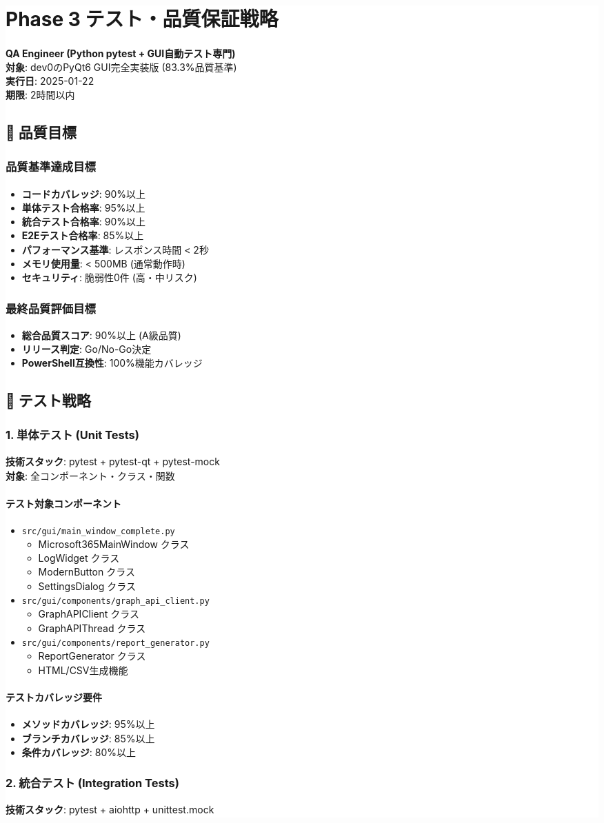 # Phase 3 テスト・品質保証戦略

**QA Engineer (Python pytest + GUI自動テスト専門)**  
**対象**: dev0のPyQt6 GUI完全実装版 (83.3%品質基準)  
**実行日**: 2025-01-22  
**期限**: 2時間以内

## 🎯 品質目標

### 品質基準達成目標
- **コードカバレッジ**: 90%以上
- **単体テスト合格率**: 95%以上
- **統合テスト合格率**: 90%以上
- **E2Eテスト合格率**: 85%以上
- **パフォーマンス基準**: レスポンス時間 < 2秒
- **メモリ使用量**: < 500MB (通常動作時)
- **セキュリティ**: 脆弱性0件 (高・中リスク)

### 最終品質評価目標
- **総合品質スコア**: 90%以上 (A級品質)
- **リリース判定**: Go/No-Go決定
- **PowerShell互換性**: 100%機能カバレッジ

## 🧪 テスト戦略

### 1. 単体テスト (Unit Tests)
**技術スタック**: pytest + pytest-qt + pytest-mock  
**対象**: 全コンポーネント・クラス・関数

#### テスト対象コンポーネント
- `src/gui/main_window_complete.py`
  - Microsoft365MainWindow クラス
  - LogWidget クラス
  - ModernButton クラス
  - SettingsDialog クラス
- `src/gui/components/graph_api_client.py`
  - GraphAPIClient クラス
  - GraphAPIThread クラス
- `src/gui/components/report_generator.py`
  - ReportGenerator クラス
  - HTML/CSV生成機能

#### テストカバレッジ要件
- **メソッドカバレッジ**: 95%以上
- **ブランチカバレッジ**: 85%以上
- **条件カバレッジ**: 80%以上

### 2. 統合テスト (Integration Tests)
**技術スタック**: pytest + aiohttp + unittest.mock
